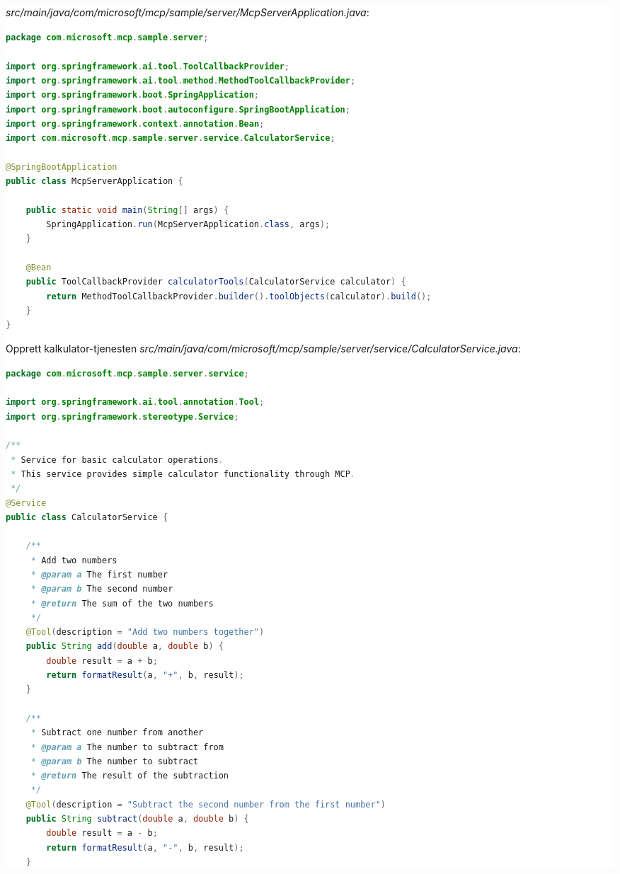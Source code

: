 *src/main/java/com/microsoft/mcp/sample/server/McpServerApplication.java*:

```java
package com.microsoft.mcp.sample.server;

import org.springframework.ai.tool.ToolCallbackProvider;
import org.springframework.ai.tool.method.MethodToolCallbackProvider;
import org.springframework.boot.SpringApplication;
import org.springframework.boot.autoconfigure.SpringBootApplication;
import org.springframework.context.annotation.Bean;
import com.microsoft.mcp.sample.server.service.CalculatorService;

@SpringBootApplication
public class McpServerApplication {

    public static void main(String[] args) {
        SpringApplication.run(McpServerApplication.class, args);
    }
    
    @Bean
    public ToolCallbackProvider calculatorTools(CalculatorService calculator) {
        return MethodToolCallbackProvider.builder().toolObjects(calculator).build();
    }
}
```

Opprett kalkulator-tjenesten *src/main/java/com/microsoft/mcp/sample/server/service/CalculatorService.java*:

```java
package com.microsoft.mcp.sample.server.service;

import org.springframework.ai.tool.annotation.Tool;
import org.springframework.stereotype.Service;

/**
 * Service for basic calculator operations.
 * This service provides simple calculator functionality through MCP.
 */
@Service
public class CalculatorService {

    /**
     * Add two numbers
     * @param a The first number
     * @param b The second number
     * @return The sum of the two numbers
     */
    @Tool(description = "Add two numbers together")
    public String add(double a, double b) {
        double result = a + b;
        return formatResult(a, "+", b, result);
    }

    /**
     * Subtract one number from another
     * @param a The number to subtract from
     * @param b The number to subtract
     * @return The result of the subtraction
     */
    @Tool(description = "Subtract the second number from the first number")
    public String subtract(double a, double b) {
        double result = a - b;
        return formatResult(a, "-", b, result);
    }
```